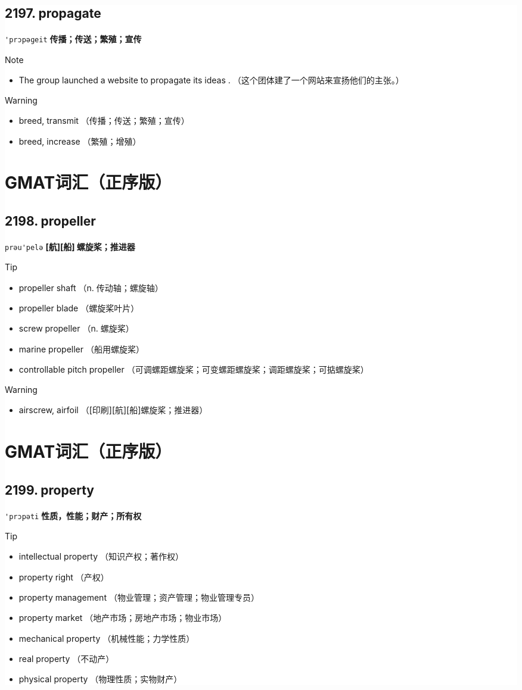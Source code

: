 ## 2197. propagate

`'prɔpəɡeit`  **传播；传送；繁殖；宣传**

> [!NOTE]
>
> - The group launched a website to propagate its ideas . （这个团体建了一个网站来宣扬他们的主张。）
>

> [!WARNING]
>
> - breed, transmit （传播；传送；繁殖；宣传）
>
> - breed, increase （繁殖；增殖）
>

# GMAT词汇（正序版）

## 2198. propeller

`prəu'pelə`  **[航][船] 螺旋桨；推进器**

> [!TIP]
>
> - propeller shaft （n. 传动轴；螺旋轴）
>
> - propeller blade （螺旋桨叶片）
>
> - screw propeller （n. 螺旋桨）
>
> - marine propeller （船用螺旋桨）
>
> - controllable pitch propeller （可调螺距螺旋桨；可变螺距螺旋桨；调距螺旋桨；可掂螺旋桨）
>

> [!WARNING]
>
> - airscrew, airfoil （[印刷][航][船]螺旋桨；推进器）
>

# GMAT词汇（正序版）

## 2199. property

`'prɔpəti`  **性质，性能；财产；所有权**

> [!TIP]
>
> - intellectual property （知识产权；著作权）
>
> - property right （产权）
>
> - property management （物业管理；资产管理；物业管理专员）
>
> - property market （地产市场；房地产市场；物业市场）
>
> - mechanical property （机械性能；力学性质）
>
> - real property （不动产）
>
> - physical property （物理性质；实物财产）
>